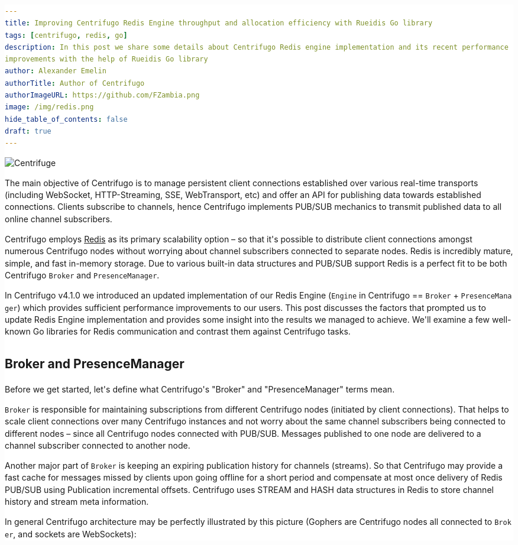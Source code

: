 ```yaml
---
title: Improving Centrifugo Redis Engine throughput and allocation efficiency with Rueidis Go library
tags: [centrifugo, redis, go]
description: In this post we share some details about Centrifugo Redis engine implementation and its recent performance improvements with the help of Rueidis Go library
author: Alexander Emelin
authorTitle: Author of Centrifugo
authorImageURL: https://github.com/FZambia.png
image: /img/redis.png
hide_table_of_contents: false
draft: true
---
```


![Centrifuge](/img/redis.png)

The main objective of Centrifugo is to manage persistent client connections established over various real-time transports (including WebSocket, HTTP-Streaming, SSE, WebTransport, etc) and offer an API for publishing data towards established connections. Clients subscribe to channels, hence Centrifugo implements PUB/SUB mechanics to transmit published data to all online channel subscribers.

Centrifugo employs [Redis](https://redis.com/) as its primary scalability option – so that it's possible to distribute client connections amongst numerous Centrifugo nodes without worrying about channel subscribers connected to separate nodes. Redis is incredibly mature, simple, and fast in-memory storage. Due to various built-in data structures and PUB/SUB support Redis is a perfect fit to be both Centrifugo `Broker` and `PresenceManager`.

In Centrifugo v4.1.0 we introduced an updated implementation of our Redis Engine (`Engine` in Centrifugo == `Broker` + `PresenceManager`) which provides sufficient performance improvements to our users. This post discusses the factors that prompted us to update Redis Engine implementation and provides some insight into the results we managed to achieve. We'll examine a few well-known Go libraries for Redis communication and contrast them against Centrifugo tasks.



## Broker and PresenceManager

Before we get started, let's define what Centrifugo's "Broker" and "PresenceManager" terms mean.

`Broker` is responsible for maintaining subscriptions from different Centrifugo nodes (initiated by client connections). That helps to scale client connections over many Centrifugo instances and not worry about the same channel subscribers being connected to different nodes – since all Centrifugo nodes connected with PUB/SUB. Messages published to one node are delivered to a channel subscriber connected to another node.

Another major part of `Broker` is keeping an expiring publication history for channels (streams). So that Centrifugo may provide a fast cache for messages missed by clients upon going offline for a short period and compensate at most once delivery of Redis PUB/SUB using Publication incremental offsets. Centrifugo uses STREAM and HASH data structures in Redis to store channel history and stream meta information.

In general Centrifugo architecture may be perfectly illustrated by this picture (Gophers are Centrifugo nodes all connected to `Broker`, and sockets are WebSockets):
